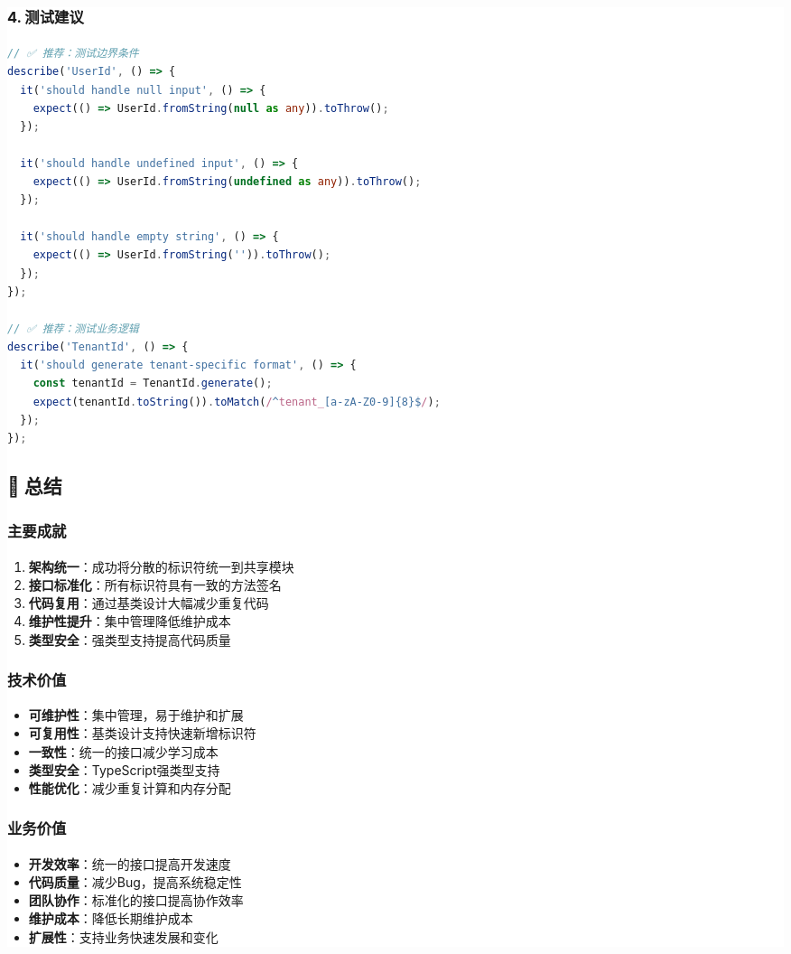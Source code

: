 ### 4. 测试建议

```typescript
// ✅ 推荐：测试边界条件
describe('UserId', () => {
  it('should handle null input', () => {
    expect(() => UserId.fromString(null as any)).toThrow();
  });

  it('should handle undefined input', () => {
    expect(() => UserId.fromString(undefined as any)).toThrow();
  });

  it('should handle empty string', () => {
    expect(() => UserId.fromString('')).toThrow();
  });
});

// ✅ 推荐：测试业务逻辑
describe('TenantId', () => {
  it('should generate tenant-specific format', () => {
    const tenantId = TenantId.generate();
    expect(tenantId.toString()).toMatch(/^tenant_[a-zA-Z0-9]{8}$/);
  });
});
```

## 📝 **总结**

### 主要成就

1. **架构统一**：成功将分散的标识符统一到共享模块
2. **接口标准化**：所有标识符具有一致的方法签名
3. **代码复用**：通过基类设计大幅减少重复代码
4. **维护性提升**：集中管理降低维护成本
5. **类型安全**：强类型支持提高代码质量

### 技术价值

- **可维护性**：集中管理，易于维护和扩展
- **可复用性**：基类设计支持快速新增标识符
- **一致性**：统一的接口减少学习成本
- **类型安全**：TypeScript强类型支持
- **性能优化**：减少重复计算和内存分配

### 业务价值

- **开发效率**：统一的接口提高开发速度
- **代码质量**：减少Bug，提高系统稳定性
- **团队协作**：标准化的接口提高协作效率
- **维护成本**：降低长期维护成本
- **扩展性**：支持业务快速发展和变化
